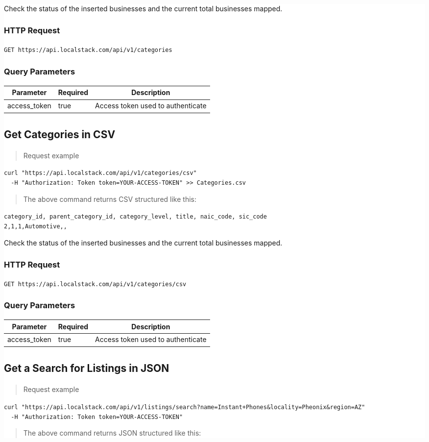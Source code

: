 
Check the status of the inserted businesses and the current total businesses mapped.

### HTTP Request

`GET https://api.localstack.com/api/v1/categories`

### Query Parameters

Parameter | Required | Description
--------- | ------- | -----------
access_token | true | Access token used to authenticate




## Get Categories in CSV

> Request example

```shell
curl "https://api.localstack.com/api/v1/categories/csv"
  -H "Authorization: Token token=YOUR-ACCESS-TOKEN" >> Categories.csv
```

> The above command returns CSV structured like this:

```csv
category_id, parent_category_id, category_level, title, naic_code, sic_code
2,1,1,Automotive,,
```

Check the status of the inserted businesses and the current total businesses mapped.

### HTTP Request

`GET https://api.localstack.com/api/v1/categories/csv`

### Query Parameters

Parameter | Required | Description
--------- | ------- | -----------
access_token | true | Access token used to authenticate





## Get a Search for Listings in JSON

> Request example

```shell
curl "https://api.localstack.com/api/v1/listings/search?name=Instant+Phones&locality=Pheonix&region=AZ"
  -H "Authorization: Token token=YOUR-ACCESS-TOKEN"
```

> The above command returns JSON structured like this:
